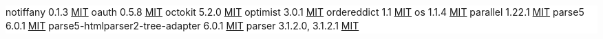 <tr>
  <td> notiffany </td>
  <td> 0.1.3 </td>
  <td><a href=https://spdx.org/licenses/MIT.html>MIT</a></td>
</tr>

<tr>
  <td> oauth </td>
  <td> 0.5.8 </td>
  <td><a href=https://spdx.org/licenses/MIT.html>MIT</a></td>
</tr>

<tr>
  <td> octokit </td>
  <td> 5.2.0 </td>
  <td><a href=https://spdx.org/licenses/MIT.html>MIT</a></td>
</tr>

<tr>
  <td> optimist </td>
  <td> 3.0.1 </td>
  <td><a href=https://spdx.org/licenses/MIT.html>MIT</a></td>
</tr>

<tr>
  <td> ordereddict </td>
  <td> 1.1 </td>
  <td><a href=https://spdx.org/licenses/MIT.html>MIT</a></td>
</tr>

<tr>
  <td> os </td>
  <td> 1.1.4 </td>
  <td><a href=https://spdx.org/licenses/MIT.html>MIT</a></td>
</tr>

<tr>
  <td> parallel </td>
  <td> 1.22.1 </td>
  <td><a href=https://spdx.org/licenses/MIT.html>MIT</a></td>
</tr>

<tr>
  <td> parse5 </td>
  <td> 6.0.1 </td>
  <td><a href=https://spdx.org/licenses/MIT.html>MIT</a></td>
</tr>

<tr>
  <td> parse5-htmlparser2-tree-adapter </td>
  <td> 6.0.1 </td>
  <td><a href=https://spdx.org/licenses/MIT.html>MIT</a></td>
</tr>

<tr>
  <td> parser </td>
  <td> 3.1.2.0, 3.1.2.1 </td>
  <td><a href=https://spdx.org/licenses/MIT.html>MIT</a></td>
</tr>
